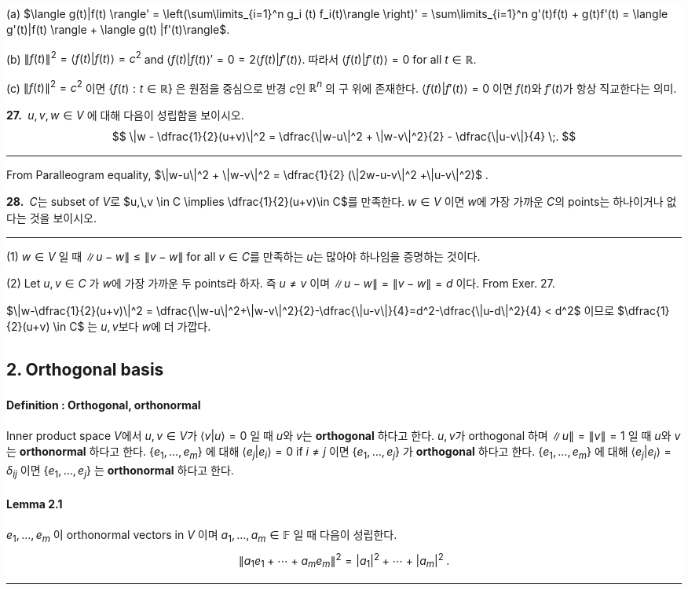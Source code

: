 (a) $\langle g(t)|f(t) \rangle' = \left(\sum\limits_{i=1}^n g_i (t) f_i(t)\rangle \right)'  = \sum\limits_{i=1}^n g'(t)f(t) + g(t)f'(t) = \langle g'(t)|f(t) \rangle + \langle g(t) |f'(t)\rangle$. 

(b) $\|f(t)\|^2=\langle f(t)|f(t) \rangle = c^2$ and $\langle f(t)|f(t) \rangle'=0 = 2\langle f(t)|f'(t)\rangle$. 따라서 $\langle f(t)|f'(t)\rangle = 0$ for all $t\in \mathbb{R}$. 

(c) $\|f(t)\|^2=c^2$ 이면 $\{f(t) : t\in \mathbb{R}\}$ 은 원점을 중심으로 반경 $c$인 $\mathbb{R}^n$ 의 구 위에 존재한다. $\langle f(t)|f'(t) \rangle = 0$ 이면 $f(t)$와 $f'(t)$가 항상 직교한다는 의미.



<b>27. </b> $u,\,v,\,w \in V$ 에 대해 다음이 성립함을 보이시오.
$$
\|w - \dfrac{1}{2}(u+v)\|^2 = \dfrac{\|w-u\|^2 + \|w-v\|^2}{2} - \dfrac{\|u-v\|}{4} \;.
$$

---

From Paralleogram equality, $\|w-u\|^2 + \|w-v\|^2 = \dfrac{1}{2} (\|2w-u-v\|^2 +\|u-v\|^2)$ . 



<b>28. </b> $C$는 subset of $V$로 $u,\,v \in C \implies \dfrac{1}{2}(u+v)\in C$를 만족한다. $w\in V$ 이면 $w$에 가장 가까운 $C$의 points는 하나이거나 없다는 것을 보이시오. 

---

(1) $w \in V$ 일 때 $\|u-w\| \le \|v-w\|$ for all $v\in C$를 만족하는 $u$는 많아야 하나임을 증명하는 것이다.

(2) Let $u,\,v \in C$ 가 $w$에 가장 가까운 두 points라 하자. 즉 $u\ne v$ 이며 $\|u-w\|=\|v-w\|=d$ 이다. From Exer. 27.

$\|w-\dfrac{1}{2}(u+v)\|^2 = \dfrac{\|w-u\|^2+\|w-v\|^2}{2}-\dfrac{\|u-v\|}{4}=d^2-\dfrac{\|u-d\|^2}{4} < d^2$ 이므로 $\dfrac{1}{2}(u+v) \in C$ 는 $u,\,v$보다 $w$에 더 가깝다. 





## 2. Orthogonal basis



#### Definition : Orthogonal, orthonormal

Inner product space $V$에서 $u,\,v\in V$가 $\langle v|u\rangle=0$ 일 때 $u$와 $v$는 **orthogonal** 하다고 한다. $u,\,v$가 orthogonal 하며 $\|u\| =\|v\|=1$ 일 때 $u$와 $v$는 **orthonormal** 하다고 한다. $\{e_1,\ldots,\,e_m\}$ 에 대해 $\langle e_j|e_i\rangle = 0$ if $i\ne j$ 이면 $\{e_1,\ldots,\,e_j\}$ 가 **orthogonal** 하다고 한다. $\{e_1,\ldots,\,e_m\}$ 에 대해  $\langle e_j|e_i\rangle = \delta_{ij}$ 이면 $\{e_1,\ldots,\,e_j\}$ 는 **orthonormal** 하다고 한다. 



#### Lemma 2.1

$e_1,\ldots,\,e_m$ 이 orthonormal vectors in $V$ 이며 $a_1,\ldots,\,a_m \in \mathbb{F}$ 일 때 다음이 성립한다.
$$
\|a_1e_1 + \cdots + a_m e_m\|^2 = |a_1|^2 + \cdots + |a_m|^2\;.
$$

---
